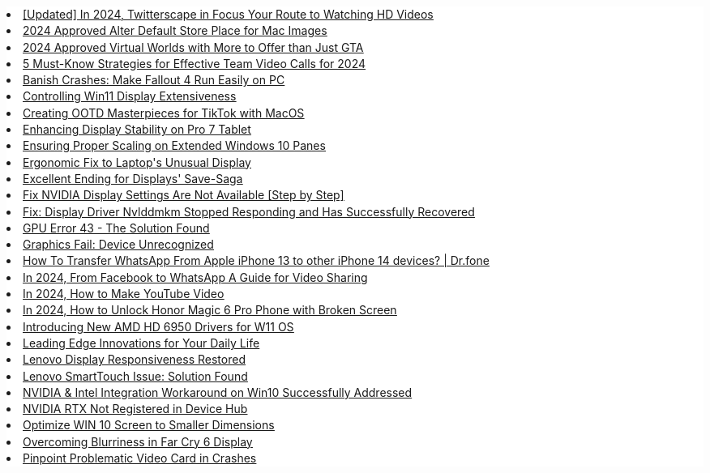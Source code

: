 <li><a href="https://twitter-videos.techidaily.com/updated-in-2024-twitterscape-in-focus-your-route-to-watching-hd-videos/"><u>[Updated] In 2024, Twitterscape in Focus  Your Route to Watching HD Videos</u></a></li>
<li><a href="https://desktop-recording.techidaily.com/2024-approved-alter-default-store-place-for-mac-images/"><u>2024 Approved  Alter Default Store Place for Mac Images</u></a></li>
<li><a href="https://screen-recording.techidaily.com/2024-approved-virtual-worlds-with-more-to-offer-than-just-gta/"><u>2024 Approved  Virtual Worlds with More to Offer than Just GTA</u></a></li>
<li><a href="https://digital-screen-recording.techidaily.com/5-must-know-strategies-for-effective-team-video-calls-for-2024/"><u>5 Must-Know Strategies for Effective Team Video Calls for 2024</u></a></li>
<li><a href="https://graphic-issues.techidaily.com/banish-crashes-make-fallout-4-run-easily-on-pc/"><u>Banish Crashes: Make Fallout 4 Run Easily on PC</u></a></li>
<li><a href="https://graphic-issues.techidaily.com/controlling-win11-display-extensiveness/"><u>Controlling Win11 Display Extensiveness</u></a></li>
<li><a href="https://tiktok-video-recordings.techidaily.com/creating-ootd-masterpieces-for-tiktok-with-macos/"><u>Creating OOTD Masterpieces for TikTok with MacOS</u></a></li>
<li><a href="https://graphic-issues.techidaily.com/enhancing-display-stability-on-pro-7-tablet/"><u>Enhancing Display Stability on Pro 7 Tablet</u></a></li>
<li><a href="https://graphic-issues.techidaily.com/ensuring-proper-scaling-on-extended-windows-10-panes/"><u>Ensuring Proper Scaling on Extended Windows 10 Panes</u></a></li>
<li><a href="https://graphic-issues.techidaily.com/ergonomic-fix-to-laptops-unusual-display/"><u>Ergonomic Fix to Laptop's Unusual Display</u></a></li>
<li><a href="https://graphic-issues.techidaily.com/excellent-ending-for-displays-save-saga/"><u>Excellent Ending for Displays' Save-Saga</u></a></li>
<li><a href="https://graphic-issues.techidaily.com/fix-nvidia-display-settings-are-not-available-step-by-step/"><u>Fix NVIDIA Display Settings Are Not Available [Step by Step]</u></a></li>
<li><a href="https://graphic-issues.techidaily.com/fix-display-driver-nvlddmkm-stopped-responding-and-has-successfully-recovered/"><u>Fix: Display Driver Nvlddmkm Stopped Responding and Has Successfully Recovered</u></a></li>
<li><a href="https://graphic-issues.techidaily.com/gpu-error-43-the-solution-found/"><u>GPU Error 43 - The Solution Found</u></a></li>
<li><a href="https://graphic-issues.techidaily.com/graphics-fail-device-unrecognized/"><u>Graphics Fail: Device Unrecognized</u></a></li>
<li><a href="https://techidaily.com/how-to-transfer-whatsapp-from-apple-iphone-13-to-other-iphone-14-devices-drfone-by-drfone-transfer-whatsapp-from-ios-transfer-whatsapp-from-ios/"><u>How To Transfer WhatsApp From Apple iPhone 13 to other iPhone 14 devices? | Dr.fone</u></a></li>
<li><a href="https://facebook-video-files.techidaily.com/in-2024-from-facebook-to-whatsapp-a-guide-for-video-sharing/"><u>In 2024, From Facebook to WhatsApp  A Guide for Video Sharing</u></a></li>
<li><a href="https://youtube-data.techidaily.com/24-how-to-make-youtube-video/"><u>In 2024, How to Make YouTube Video</u></a></li>
<li><a href="https://easy-unlock-android.techidaily.com/in-2024-how-to-unlock-honor-magic-6-pro-phone-with-broken-screen-by-drfone-android/"><u>In 2024, How to Unlock Honor Magic 6 Pro Phone with Broken Screen</u></a></li>
<li><a href="https://graphic-issues.techidaily.com/introducing-new-amd-hd-6950-drivers-for-w11-os/"><u>Introducing New AMD HD 6950 Drivers for W11 OS</u></a></li>
<li><a href="https://extra-tips.techidaily.com/leading-edge-innovations-for-your-daily-life/"><u>Leading Edge Innovations for Your Daily Life</u></a></li>
<li><a href="https://graphic-issues.techidaily.com/lenovo-display-responsiveness-restored/"><u>Lenovo Display Responsiveness Restored</u></a></li>
<li><a href="https://graphic-issues.techidaily.com/lenovo-smarttouch-issue-solution-found/"><u>Lenovo SmartTouch Issue: Solution Found</u></a></li>
<li><a href="https://graphic-issues.techidaily.com/nvidia-and-intel-integration-workaround-on-win10-successfully-addressed/"><u>NVIDIA & Intel Integration Workaround on Win10 Successfully Addressed</u></a></li>
<li><a href="https://graphic-issues.techidaily.com/nvidia-rtx-not-registered-in-device-hub/"><u>NVIDIA RTX Not Registered in Device Hub</u></a></li>
<li><a href="https://graphic-issues.techidaily.com/optimize-win-10-screen-to-smaller-dimensions/"><u>Optimize WIN 10 Screen to Smaller Dimensions</u></a></li>
<li><a href="https://graphic-issues.techidaily.com/overcoming-blurriness-in-far-cry-6-display/"><u>Overcoming Blurriness in Far Cry 6 Display</u></a></li>
<li><a href="https://graphic-issues.techidaily.com/pinpoint-problematic-video-card-in-crashes/"><u>Pinpoint Problematic Video Card in Crashes</u></a></li>